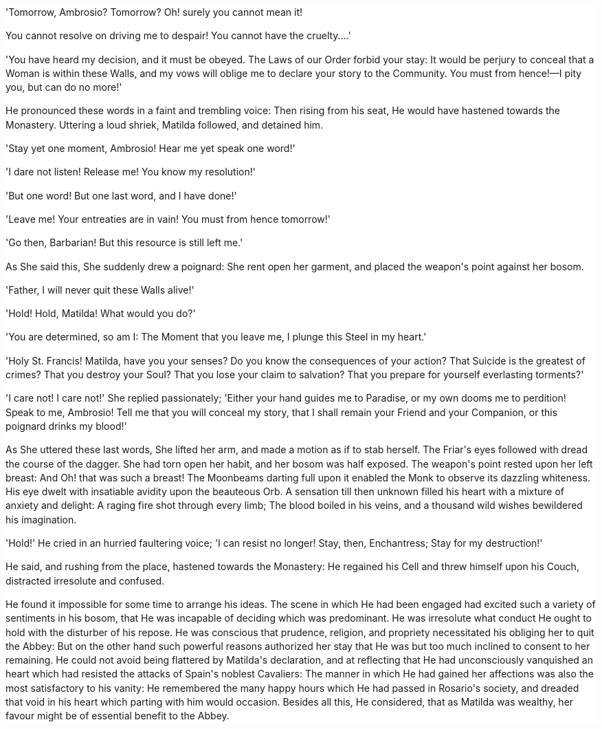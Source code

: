 'Tomorrow, Ambrosio? Tomorrow? Oh! surely you cannot mean it!

You cannot resolve on driving me to despair! You cannot have the cruelty....'

'You have heard my decision, and it must be obeyed. The Laws of our Order forbid your stay: It would be perjury to conceal that a Woman is within these Walls, and my vows will oblige me to declare your story to the Community. You must from hence!—I pity you, but can do no more!'

He pronounced these words in a faint and trembling voice: Then rising from his seat, He would have hastened towards the Monastery. Uttering a loud shriek, Matilda followed, and detained him.

'Stay yet one moment, Ambrosio! Hear me yet speak one word!'

'I dare not listen! Release me! You know my resolution!'

'But one word! But one last word, and I have done!'

'Leave me! Your entreaties are in vain! You must from hence tomorrow!'

'Go then, Barbarian! But this resource is still left me.'

As She said this, She suddenly drew a poignard: She rent open her garment, and placed the weapon's point against her bosom.

'Father, I will never quit these Walls alive!'

'Hold! Hold, Matilda! What would you do?'

'You are determined, so am I: The Moment that you leave me, I plunge this Steel in my heart.'

'Holy St. Francis! Matilda, have you your senses? Do you know the consequences of your action? That Suicide is the greatest of crimes? That you destroy your Soul? That you lose your claim to salvation? That you prepare for yourself everlasting torments?'

'I care not! I care not!' She replied passionately; 'Either your hand guides me to Paradise, or my own dooms me to perdition! Speak to me, Ambrosio! Tell me that you will conceal my story, that I shall remain your Friend and your Companion, or this poignard drinks my blood!'

As She uttered these last words, She lifted her arm, and made a motion as if to stab herself. The Friar's eyes followed with dread the course of the dagger. She had torn open her habit, and her bosom was half exposed. The weapon's point rested upon her left breast: And Oh! that was such a breast! The Moonbeams darting full upon it enabled the Monk to observe its dazzling whiteness. His eye dwelt with insatiable avidity upon the beauteous Orb. A sensation till then unknown filled his heart with a mixture of anxiety and delight: A raging fire shot through every limb; The blood boiled in his veins, and a thousand wild wishes bewildered his imagination.

'Hold!' He cried in an hurried faultering voice; 'I can resist no longer! Stay, then, Enchantress; Stay for my destruction!'

He said, and rushing from the place, hastened towards the Monastery: He regained his Cell and threw himself upon his Couch, distracted irresolute and confused.

He found it impossible for some time to arrange his ideas. The scene in which He had been engaged had excited such a variety of sentiments in his bosom, that He was incapable of deciding which was predominant. He was irresolute what conduct He ought to hold with the disturber of his repose. He was conscious that prudence, religion, and propriety necessitated his obliging her to quit the Abbey: But on the other hand such powerful reasons authorized her stay that He was but too much inclined to consent to her remaining. He could not avoid being flattered by Matilda's declaration, and at reflecting that He had unconsciously vanquished an heart which had resisted the attacks of Spain's noblest Cavaliers: The manner in which He had gained her affections was also the most satisfactory to his vanity: He remembered the many happy hours which He had passed in Rosario's society, and dreaded that void in his heart which parting with him would occasion. Besides all this, He considered, that as Matilda was wealthy, her favour might be of essential benefit to the Abbey.
